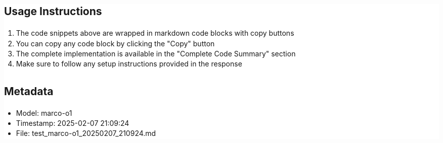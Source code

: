 
## Usage Instructions
1. The code snippets above are wrapped in markdown code blocks with copy buttons
2. You can copy any code block by clicking the "Copy" button
3. The complete implementation is available in the "Complete Code Summary" section
4. Make sure to follow any setup instructions provided in the response

## Metadata
- Model: marco-o1
- Timestamp: 2025-02-07 21:09:24
- File: test_marco-o1_20250207_210924.md
